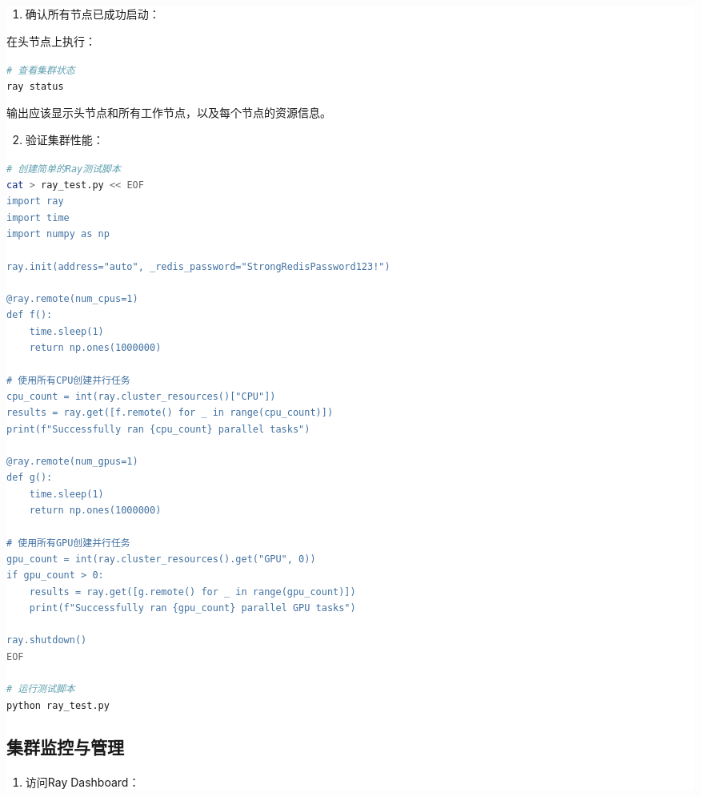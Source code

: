 1. 确认所有节点已成功启动：

在头节点上执行：

```bash
# 查看集群状态
ray status
```

输出应该显示头节点和所有工作节点，以及每个节点的资源信息。

2. 验证集群性能：

```bash
# 创建简单的Ray测试脚本
cat > ray_test.py << EOF
import ray
import time
import numpy as np

ray.init(address="auto", _redis_password="StrongRedisPassword123!")

@ray.remote(num_cpus=1)
def f():
    time.sleep(1)
    return np.ones(1000000)

# 使用所有CPU创建并行任务
cpu_count = int(ray.cluster_resources()["CPU"])
results = ray.get([f.remote() for _ in range(cpu_count)])
print(f"Successfully ran {cpu_count} parallel tasks")

@ray.remote(num_gpus=1)
def g():
    time.sleep(1)
    return np.ones(1000000)

# 使用所有GPU创建并行任务
gpu_count = int(ray.cluster_resources().get("GPU", 0))
if gpu_count > 0:
    results = ray.get([g.remote() for _ in range(gpu_count)])
    print(f"Successfully ran {gpu_count} parallel GPU tasks")

ray.shutdown()
EOF

# 运行测试脚本
python ray_test.py
```

## 集群监控与管理

1. 访问Ray Dashboard：
